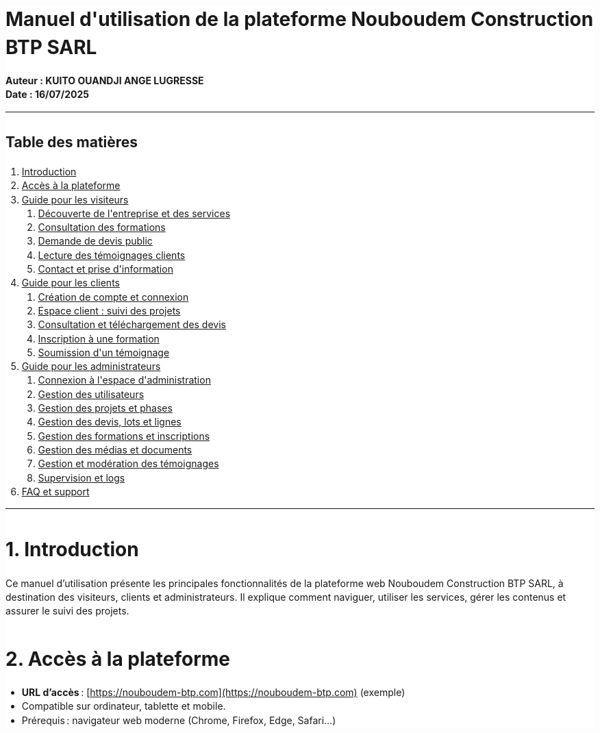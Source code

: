 # Manuel d'utilisation de la plateforme Nouboudem Construction BTP SARL

**Auteur : KUITO OUANDJI ANGE LUGRESSE**  
**Date : 16/07/2025**

---

## Table des matières

1. [Introduction](#1-introduction)
2. [Accès à la plateforme](#2-accès-à-la-plateforme)
3. [Guide pour les visiteurs](#3-guide-pour-les-visiteurs)
    1. [Découverte de l'entreprise et des services](#31-découverte-de-lentreprise-et-des-services)
    2. [Consultation des formations](#32-consultation-des-formations)
    3. [Demande de devis public](#33-demande-de-devis-public)
    4. [Lecture des témoignages clients](#34-lecture-des-témoignages-clients)
    5. [Contact et prise d'information](#35-contact-et-prise-dinformation)
4. [Guide pour les clients](#4-guide-pour-les-clients)
    1. [Création de compte et connexion](#41-création-de-compte-et-connexion)
    2. [Espace client : suivi des projets](#42-espace-client--suivi-des-projets)
    3. [Consultation et téléchargement des devis](#43-consultation-et-téléchargement-des-devis)
    4. [Inscription à une formation](#44-inscription-à-une-formation)
    5. [Soumission d'un témoignage](#45-soumission-dun-témoignage)
5. [Guide pour les administrateurs](#5-guide-pour-les-administrateurs)
    1. [Connexion à l'espace d'administration](#51-connexion-à-lespace-dadministration)
    2. [Gestion des utilisateurs](#52-gestion-des-utilisateurs)
    3. [Gestion des projets et phases](#53-gestion-des-projets-et-phases)
    4. [Gestion des devis, lots et lignes](#54-gestion-des-devis-lots-et-lignes)
    5. [Gestion des formations et inscriptions](#55-gestion-des-formations-et-inscriptions)
    6. [Gestion des médias et documents](#56-gestion-des-médias-et-documents)
    7. [Gestion et modération des témoignages](#57-gestion-et-modération-des-témoignages)
    8. [Supervision et logs](#58-supervision-et-logs)
6. [FAQ et support](#6-faq-et-support)

---

# 1. Introduction

Ce manuel d’utilisation présente les principales fonctionnalités de la plateforme web Nouboudem Construction BTP SARL, à destination des visiteurs, clients et administrateurs. Il explique comment naviguer, utiliser les services, gérer les contenus et assurer le suivi des projets.

# 2. Accès à la plateforme

- **URL d’accès** : [https://nouboudem-btp.com](https://nouboudem-btp.com) (exemple)
- Compatible sur ordinateur, tablette et mobile.
- Prérequis : navigateur web moderne (Chrome, Firefox, Edge, Safari…)
